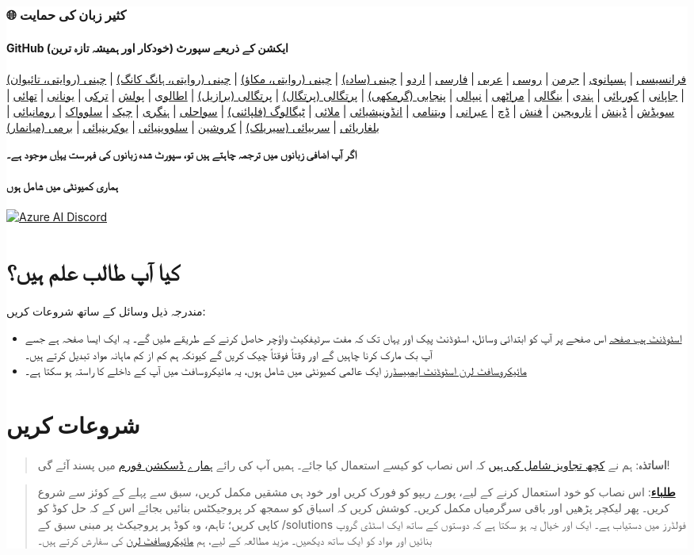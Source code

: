 ### 🌐 کثیر زبان کی حمایت

#### GitHub ایکشن کے ذریعے سپورٹ (خودکار اور ہمیشہ تازہ ترین)

[فرانسیسی](../fr/README.md) | [ہسپانوی](../es/README.md) | [جرمن](../de/README.md) | [روسی](../ru/README.md) | [عربی](../ar/README.md) | [فارسی](../fa/README.md) | [اردو](./README.md) | [چینی (سادہ)](../zh/README.md) | [چینی (روایتی، مکاؤ)](../mo/README.md) | [چینی (روایتی، ہانگ کانگ)](../hk/README.md) | [چینی (روایتی، تائیوان)](../tw/README.md) | [جاپانی](../ja/README.md) | [کوریائی](../ko/README.md) | [ہندی](../hi/README.md) | [بنگالی](../bn/README.md) | [مراٹھی](../mr/README.md) | [نیپالی](../ne/README.md) | [پنجابی (گرمکھی)](../pa/README.md) | [پرتگالی (پرتگال)](../pt/README.md) | [پرتگالی (برازیل)](../br/README.md) | [اطالوی](../it/README.md) | [پولش](../pl/README.md) | [ترکی](../tr/README.md) | [یونانی](../el/README.md) | [تھائی](../th/README.md) | [سویڈش](../sv/README.md) | [ڈینش](../da/README.md) | [نارویجین](../no/README.md) | [فنش](../fi/README.md) | [ڈچ](../nl/README.md) | [عبرانی](../he/README.md) | [ویتنامی](../vi/README.md) | [انڈونیشیائی](../id/README.md) | [ملائی](../ms/README.md) | [ٹیگالوگ (فلپائنی)](../tl/README.md) | [سواحلی](../sw/README.md) | [ہنگری](../hu/README.md) | [چیک](../cs/README.md) | [سلوواک](../sk/README.md) | [رومانیائی](../ro/README.md) | [بلغاریائی](../bg/README.md) | [سربیائی (سیریلک)](../sr/README.md) | [کروشین](../hr/README.md) | [سلووینیائی](../sl/README.md) | [یوکرینیائی](../uk/README.md) | [برمی (میانمار)](../my/README.md)

**اگر آپ اضافی زبانوں میں ترجمہ چاہتے ہیں تو، سپورٹ شدہ زبانوں کی فہرست [یہاں](https://github.com/Azure/co-op-translator/blob/main/getting_started/supported-languages.md) موجود ہے۔**

#### ہماری کمیونٹی میں شامل ہوں 
[![Azure AI Discord](https://dcbadge.limes.pink/api/server/kzRShWzttr)](https://discord.gg/kzRShWzttr)

# کیا آپ طالب علم ہیں؟

مندرجہ ذیل وسائل کے ساتھ شروعات کریں:

- [اسٹوڈنٹ ہب صفحہ](https://docs.microsoft.com/en-gb/learn/student-hub?WT.mc_id=academic-77958-bethanycheum) اس صفحے پر آپ کو ابتدائی وسائل، اسٹوڈنٹ پیک اور یہاں تک کہ مفت سرٹیفکیٹ واؤچر حاصل کرنے کے طریقے ملیں گے۔ یہ ایک ایسا صفحہ ہے جسے آپ بک مارک کرنا چاہیں گے اور وقتاً فوقتاً چیک کریں گے کیونکہ ہم کم از کم ماہانہ مواد تبدیل کرتے ہیں۔
- [مائیکروسافٹ لرن اسٹوڈنٹ ایمبیسڈرز](https://studentambassadors.microsoft.com?WT.mc_id=academic-77958-bethanycheum) ایک عالمی کمیونٹی میں شامل ہوں، یہ مائیکروسافٹ میں آپ کے داخلے کا راستہ ہو سکتا ہے۔

# شروعات کریں

> **اساتذہ**: ہم نے [کچھ تجاویز شامل کی ہیں](for-teachers.md) کہ اس نصاب کو کیسے استعمال کیا جائے۔ ہمیں آپ کی رائے [ہمارے ڈسکشن فورم](https://github.com/microsoft/Data-Science-For-Beginners/discussions) میں پسند آئے گی!

> **[طلباء](https://aka.ms/student-page)**: اس نصاب کو خود استعمال کرنے کے لیے، پورے ریپو کو فورک کریں اور خود ہی مشقیں مکمل کریں، سبق سے پہلے کے کوئز سے شروع کریں۔ پھر لیکچر پڑھیں اور باقی سرگرمیاں مکمل کریں۔ کوشش کریں کہ اسباق کو سمجھ کر پروجیکٹس بنائیں بجائے اس کے کہ حل کوڈ کو کاپی کریں؛ تاہم، وہ کوڈ ہر پروجیکٹ پر مبنی سبق کے /solutions فولڈرز میں دستیاب ہے۔ ایک اور خیال یہ ہو سکتا ہے کہ دوستوں کے ساتھ ایک اسٹڈی گروپ بنائیں اور مواد کو ایک ساتھ دیکھیں۔ مزید مطالعہ کے لیے، ہم [مائیکروسافٹ لرن](https://docs.microsoft.com/en-us/users/jenlooper-2911/collections/qprpajyoy3x0g7?WT.mc_id=academic-77958-bethanycheum) کی سفارش کرتے ہیں۔
